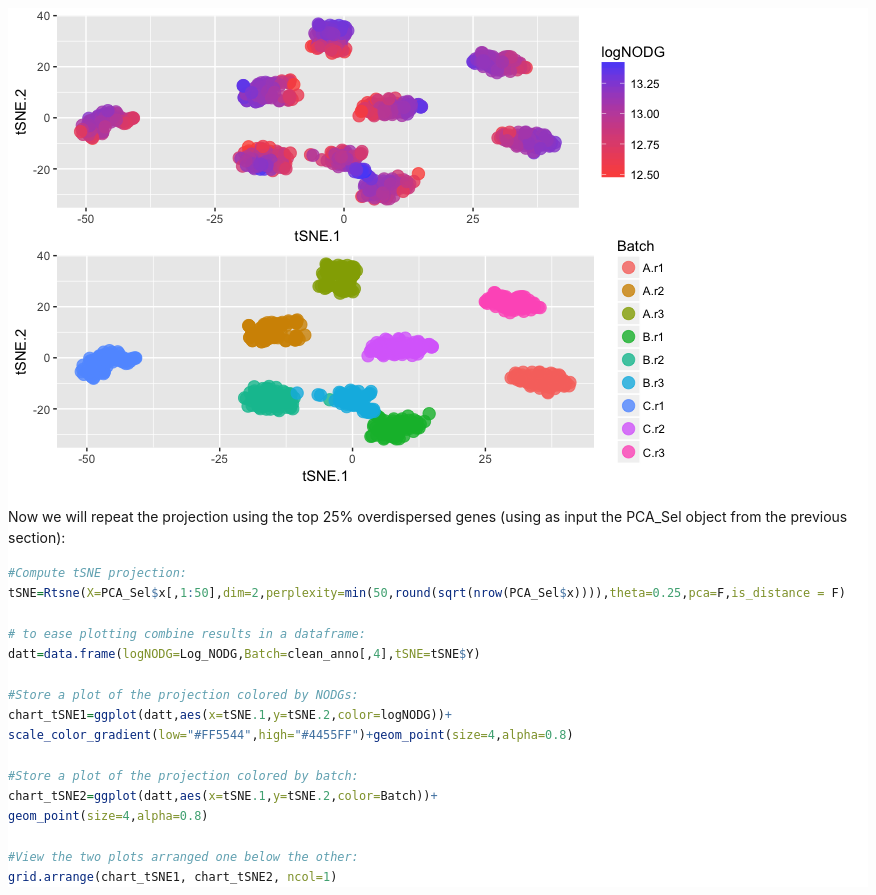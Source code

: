 ![](Tutorial_files/figure-html/tSNE_no_selection_plot-1.png)

Now we will repeat the projection using the top 25% overdispersed genes (using as input the PCA_Sel object from the previous section):


```r
#Compute tSNE projection:
tSNE=Rtsne(X=PCA_Sel$x[,1:50],dim=2,perplexity=min(50,round(sqrt(nrow(PCA_Sel$x)))),theta=0.25,pca=F,is_distance = F)  

# to ease plotting combine results in a dataframe:
datt=data.frame(logNODG=Log_NODG,Batch=clean_anno[,4],tSNE=tSNE$Y)  

#Store a plot of the projection colored by NODGs:
chart_tSNE1=ggplot(datt,aes(x=tSNE.1,y=tSNE.2,color=logNODG))+
scale_color_gradient(low="#FF5544",high="#4455FF")+geom_point(size=4,alpha=0.8)

#Store a plot of the projection colored by batch:
chart_tSNE2=ggplot(datt,aes(x=tSNE.1,y=tSNE.2,color=Batch))+
geom_point(size=4,alpha=0.8)

#View the two plots arranged one below the other:
grid.arrange(chart_tSNE1, chart_tSNE2, ncol=1)
```
